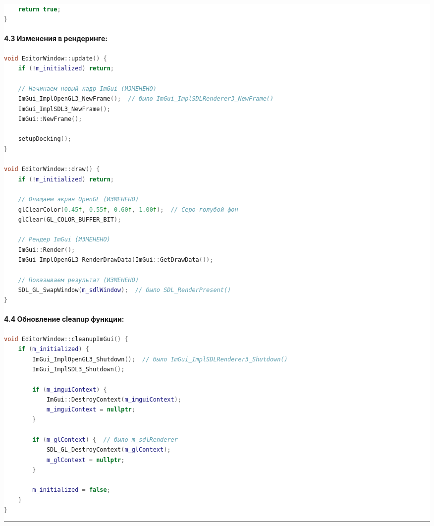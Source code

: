 ```cpp
    return true;
}
```

#### 4.3 Изменения в рендеринге:
```cpp
void EditorWindow::update() {
    if (!m_initialized) return;
    
    // Начинаем новый кадр ImGui (ИЗМЕНЕНО)
    ImGui_ImplOpenGL3_NewFrame();  // было ImGui_ImplSDLRenderer3_NewFrame()
    ImGui_ImplSDL3_NewFrame();
    ImGui::NewFrame();
    
    setupDocking();
}

void EditorWindow::draw() {
    if (!m_initialized) return;
    
    // Очищаем экран OpenGL (ИЗМЕНЕНО)
    glClearColor(0.45f, 0.55f, 0.60f, 1.00f);  // Серо-голубой фон
    glClear(GL_COLOR_BUFFER_BIT);
    
    // Рендер ImGui (ИЗМЕНЕНО)
    ImGui::Render();
    ImGui_ImplOpenGL3_RenderDrawData(ImGui::GetDrawData());
    
    // Показываем результат (ИЗМЕНЕНО)
    SDL_GL_SwapWindow(m_sdlWindow);  // было SDL_RenderPresent()
}
```

#### 4.4 Обновление cleanup функции:
```cpp
void EditorWindow::cleanupImGui() {
    if (m_initialized) {
        ImGui_ImplOpenGL3_Shutdown();  // было ImGui_ImplSDLRenderer3_Shutdown()
        ImGui_ImplSDL3_Shutdown();
        
        if (m_imguiContext) {
            ImGui::DestroyContext(m_imguiContext);
            m_imguiContext = nullptr;
        }
        
        if (m_glContext) {  // было m_sdlRenderer
            SDL_GL_DestroyContext(m_glContext);
            m_glContext = nullptr;
        }
        
        m_initialized = false;
    }
}
```

---